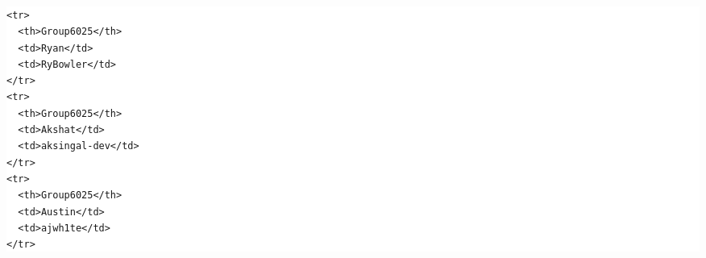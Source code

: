     <tr>
      <th>Group6025</th>
      <td>Ryan</td>
      <td>RyBowler</td>
    </tr>
    <tr>
      <th>Group6025</th>
      <td>Akshat</td>
      <td>aksingal-dev</td>
    </tr>
    <tr>
      <th>Group6025</th>
      <td>Austin</td>
      <td>ajwh1te</td>
    </tr>
  </tbody>
</table>